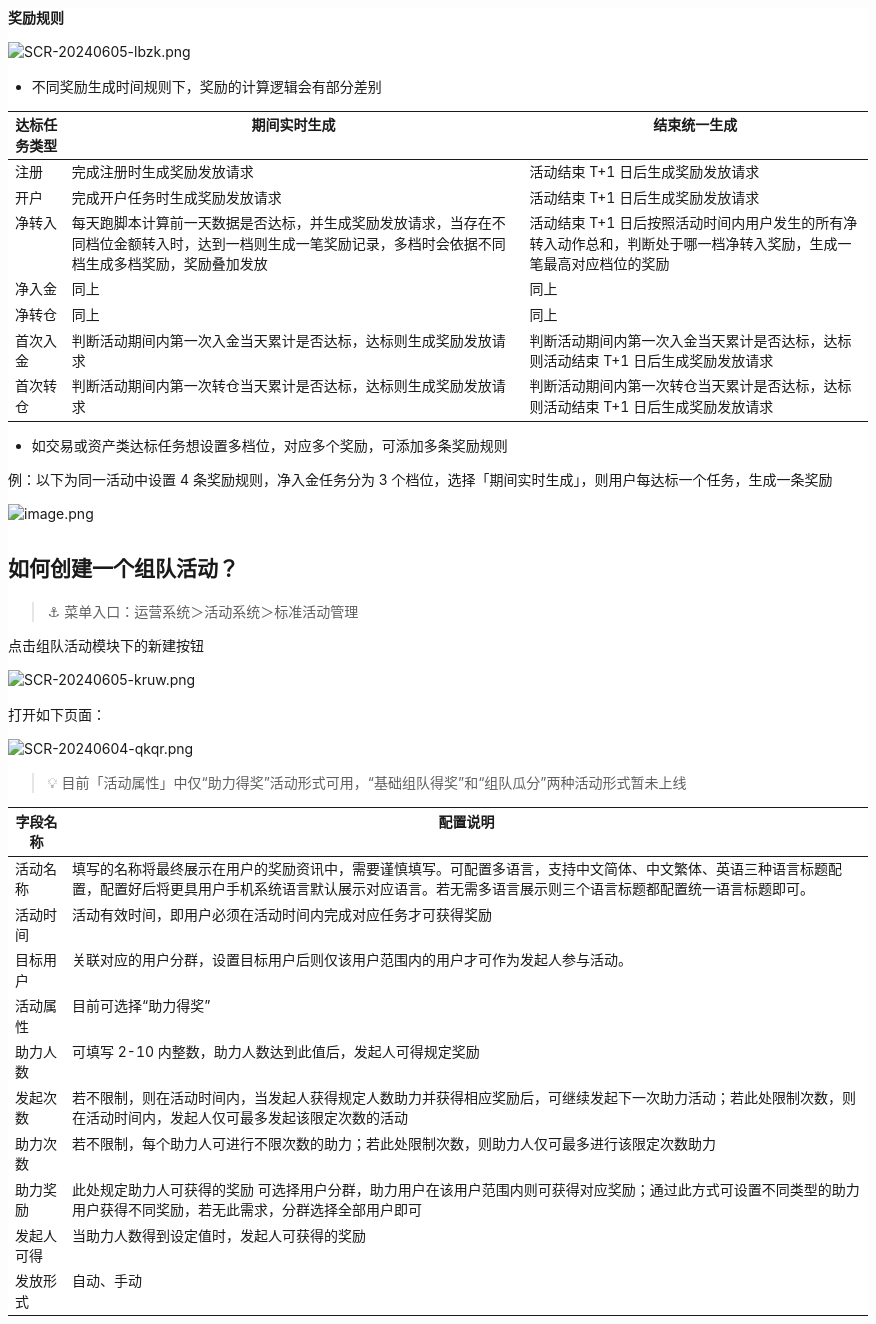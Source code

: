 
**奖励规则**


![SCR-20240605-lbzk.png](/assets/74050d7afc68b3fbd65a13095ee52311.png)

- 不同奖励生成时间规则下，奖励的计算逻辑会有部分差别

| 达标任务类型 | 期间实时生成                                                                       | 结束统一生成                                                    |
| ------ | ---------------------------------------------------------------------------- | --------------------------------------------------------- |
| 注册     | 完成注册时生成奖励发放请求                                                                | 活动结束 T+1 日后生成奖励发放请求                                         |
| 开户     | 完成开户任务时生成奖励发放请求                                                              | 活动结束 T+1 日后生成奖励发放请求                                         |
| 净转入    | 每天跑脚本计算前一天数据是否达标，并生成奖励发放请求，当存在不同档位金额转入时，达到一档则生成一笔奖励记录，多档时会依据不同档生成多档奖励，奖励叠加发放 | 活动结束 T+1 日后按照活动时间内用户发生的所有净转入动作总和，判断处于哪一档净转入奖励，生成一笔最高对应档位的奖励 |
| 净入金    | 同上                                                                           | 同上                                                        |
| 净转仓    | 同上                                                                           | 同上                                                        |
| 首次入金   | 判断活动期间内第一次入金当天累计是否达标，达标则生成奖励发放请求                                             | 判断活动期间内第一次入金当天累计是否达标，达标则活动结束 T+1 日后生成奖励发放请求                 |
| 首次转仓   | 判断活动期间内第一次转仓当天累计是否达标，达标则生成奖励发放请求                                             | 判断活动期间内第一次转仓当天累计是否达标，达标则活动结束 T+1 日后生成奖励发放请求                 |

- 如交易或资产类达标任务想设置多档位，对应多个奖励，可添加多条奖励规则

例：以下为同一活动中设置 4 条奖励规则，净入金任务分为 3 个档位，选择「期间实时生成」，则用户每达标一个任务，生成一条奖励


![image.png](/assets/401d292c39ca2717bf07be4b9aa7eece.png)


## 如何创建一个组队活动？


> ⚓ 菜单入口：运营系统＞活动系统＞标准活动管理


点击组队活动模块下的新建按钮


![SCR-20240605-kruw.png](/assets/d36dc5e291ef21e10ba77c776c7ab2e8.png)


打开如下页面：


![SCR-20240604-qkqr.png](/assets/240671709d3c3328ea7917cfd6a50242.png)


> 💡 目前「活动属性」中仅“助力得奖”活动形式可用，“基础组队得奖”和“组队瓜分”两种活动形式暂未上线


| 字段名称  | 配置说明                                                                                                         |
| ----- | ------------------------------------------------------------------------------------------------------------ |
| 活动名称  | 填写的名称将最终展示在用户的奖励资讯中，需要谨慎填写。可配置多语言，支持中文简体、中文繁体、英语三种语言标题配置，配置好后将更具用户手机系统语言默认展示对应语言。若无需多语言展示则三个语言标题都配置统一语言标题即可。 |
| 活动时间  | 活动有效时间，即用户必须在活动时间内完成对应任务才可获得奖励                                                                               |
| 目标用户  | 关联对应的用户分群，设置目标用户后则仅该用户范围内的用户才可作为发起人参与活动。                                                                     |
| 活动属性  | 目前可选择“助力得奖”                                                                                                  |
| 助力人数  | 可填写 2-10 内整数，助力人数达到此值后，发起人可得规定奖励                                                                               |
| 发起次数  | 若不限制，则在活动时间内，当发起人获得规定人数助力并获得相应奖励后，可继续发起下一次助力活动；若此处限制次数，则在活动时间内，发起人仅可最多发起该限定次数的活动                            |
| 助力次数  | 若不限制，每个助力人可进行不限次数的助力；若此处限制次数，则助力人仅可最多进行该限定次数助力                                                              |
| 助力奖励  | 此处规定助力人可获得的奖励 可选择用户分群，助力用户在该用户范围内则可获得对应奖励；通过此方式可设置不同类型的助力用户获得不同奖励，若无此需求，分群选择全部用户即可                          |
| 发起人可得 | 当助力人数得到设定值时，发起人可获得的奖励                                                                                        |
| 发放形式  | 自动、手动                                                                                                        |
